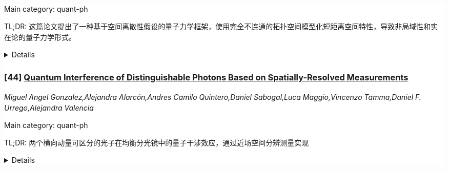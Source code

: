 Main category: quant-ph

TL;DR: 这篇论文提出了一种基于空间离散性假设的量子力学框架，使用完全不连通的拓扑空间模型化短距离空间特性，导致非局域性和实在论的量子力学形式。


<details><summary>Details</summary></details>


### [44] [Quantum Interference of Distinguishable Photons Based on Spatially-Resolved Measurements](https://arxiv.org/abs/2508.14845)
*Miguel Angel Gonzalez,Alejandra Alarcón,Andres Camilo Quintero,Daniel Sabogal,Luca Maggio,Vincenzo Tamma,Daniel F. Urrego,Alejandra Valencia*

Main category: quant-ph

TL;DR: 两个横向动量可区分的光子在均衡分光镜中的量子干涉效应，通过近场空间分辨测量实现


<details><summary>Details</summary></details>


